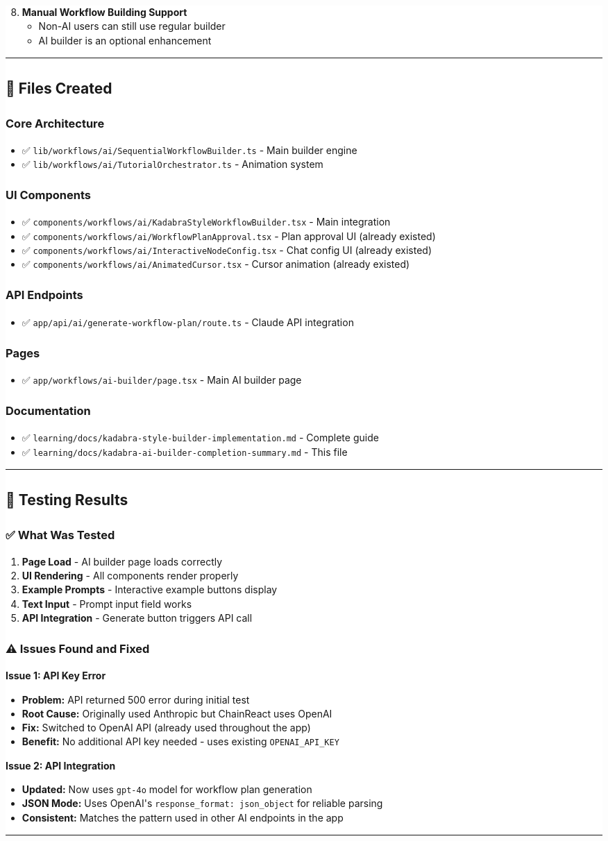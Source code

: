 8. **Manual Workflow Building Support**
   - Non-AI users can still use regular builder
   - AI builder is an optional enhancement

---

## 📁 Files Created

### Core Architecture
- ✅ `lib/workflows/ai/SequentialWorkflowBuilder.ts` - Main builder engine
- ✅ `lib/workflows/ai/TutorialOrchestrator.ts` - Animation system

### UI Components
- ✅ `components/workflows/ai/KadabraStyleWorkflowBuilder.tsx` - Main integration
- ✅ `components/workflows/ai/WorkflowPlanApproval.tsx` - Plan approval UI (already existed)
- ✅ `components/workflows/ai/InteractiveNodeConfig.tsx` - Chat config UI (already existed)
- ✅ `components/workflows/ai/AnimatedCursor.tsx` - Cursor animation (already existed)

### API Endpoints
- ✅ `app/api/ai/generate-workflow-plan/route.ts` - Claude API integration

### Pages
- ✅ `app/workflows/ai-builder/page.tsx` - Main AI builder page

### Documentation
- ✅ `learning/docs/kadabra-style-builder-implementation.md` - Complete guide
- ✅ `learning/docs/kadabra-ai-builder-completion-summary.md` - This file

---

## 🧪 Testing Results

### ✅ What Was Tested

1. **Page Load** - AI builder page loads correctly
2. **UI Rendering** - All components render properly
3. **Example Prompts** - Interactive example buttons display
4. **Text Input** - Prompt input field works
5. **API Integration** - Generate button triggers API call

### ⚠️ Issues Found and Fixed

**Issue 1: API Key Error**
- **Problem:** API returned 500 error during initial test
- **Root Cause:** Originally used Anthropic but ChainReact uses OpenAI
- **Fix:** Switched to OpenAI API (already used throughout the app)
- **Benefit:** No additional API key needed - uses existing `OPENAI_API_KEY`

**Issue 2: API Integration**
- **Updated:** Now uses `gpt-4o` model for workflow plan generation
- **JSON Mode:** Uses OpenAI's `response_format: json_object` for reliable parsing
- **Consistent:** Matches the pattern used in other AI endpoints in the app

---